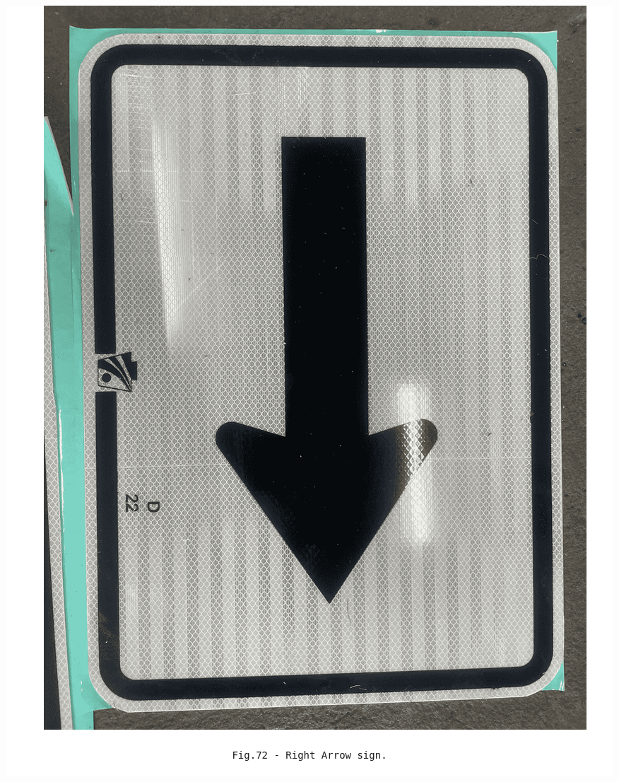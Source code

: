 <pre align="center">
  <img src="./Images/IMG_4020.png" alt="SPEED-LIMIT-30">
  <figcaption>Fig.72 - Right Arrow sign.</figcaption>
</pre>
